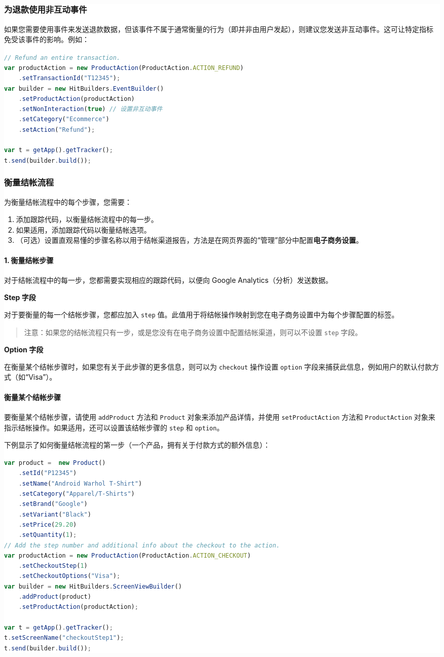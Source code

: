 ### 为退款使用非互动事件

如果您需要使用事件来发送退款数据，但该事件不属于通常衡量的行为（即并非由用户发起），则建议您发送非互动事件。这可让特定指标免受该事件的影响。例如：

```js
// Refund an entire transaction.
var productAction = new ProductAction(ProductAction.ACTION_REFUND)
    .setTransactionId("T12345");
var builder = new HitBuilders.EventBuilder()
    .setProductAction(productAction)
    .setNonInteraction(true) // 设置非互动事件
    .setCategory("Ecommerce")
    .setAction("Refund");

var t = getApp().getTracker();
t.send(builder.build());
```

### 衡量结帐流程

为衡量结帐流程中的每个步骤，您需要：

1. 添加跟踪代码，以衡量结帐流程中的每一步。
2. 如果适用，添加跟踪代码以衡量结帐选项。
3. （可选）设置直观易懂的步骤名称以用于结帐渠道报告，方法是在网页界面的“管理”部分中配置**电子商务设置**。

#### 1. 衡量结帐步骤

对于结帐流程中的每一步，您都需要实现相应的跟踪代码，以便向 Google Analytics（分析）发送数据。

**Step 字段**

对于要衡量的每一个结帐步骤，您都应加入 `step` 值。此值用于将结帐操作映射到您在电子商务设置中为每个步骤配置的标签。

> 注意：如果您的结帐流程只有一步，或是您没有在电子商务设置中配置结帐渠道，则可以不设置 `step` 字段。

**Option 字段**

在衡量某个结帐步骤时，如果您有关于此步骤的更多信息，则可以为 `checkout` 操作设置 `option` 字段来捕获此信息，例如用户的默认付款方式（如“Visa”）。

#### 衡量某个结帐步骤

要衡量某个结帐步骤，请使用 `addProduct` 方法和 `Product` 对象来添加产品详情，并使用 `setProductAction` 方法和 `ProductAction` 对象来指示结帐操作。如果适用，还可以设置该结帐步骤的 `step` 和 `option`。

下例显示了如何衡量结帐流程的第一步（一个产品，拥有关于付款方式的额外信息）：

```js
var product =  new Product()
    .setId("P12345")
    .setName("Android Warhol T-Shirt")
    .setCategory("Apparel/T-Shirts")
    .setBrand("Google")
    .setVariant("Black")
    .setPrice(29.20)
    .setQuantity(1);
// Add the step number and additional info about the checkout to the action.
var productAction = new ProductAction(ProductAction.ACTION_CHECKOUT)
    .setCheckoutStep(1)
    .setCheckoutOptions("Visa");
var builder = new HitBuilders.ScreenViewBuilder()
    .addProduct(product)
    .setProductAction(productAction);

var t = getApp().getTracker();
t.setScreenName("checkoutStep1");
t.send(builder.build());
```
